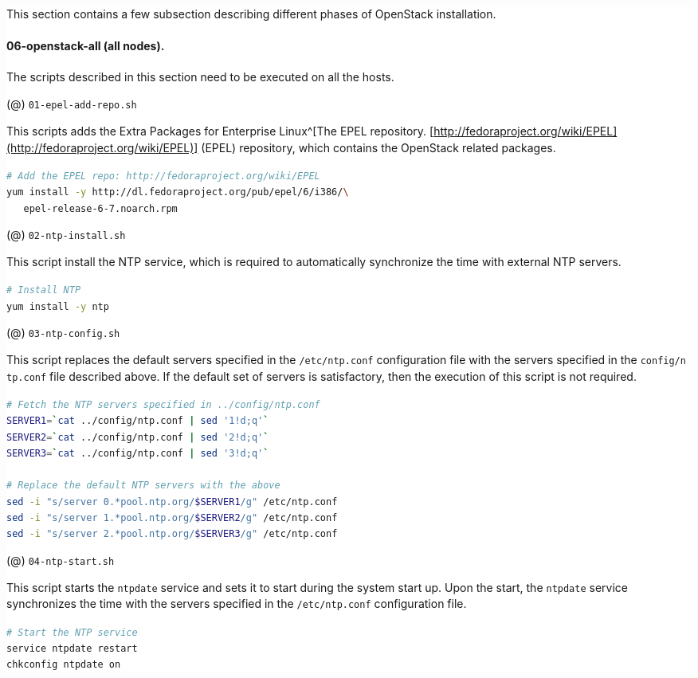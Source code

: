 This section contains a few subsection describing different phases of OpenStack installation.

#### 06-openstack-all (all nodes).

The scripts described in this section need to be executed on all the hosts.


(@) `01-epel-add-repo.sh`

This scripts adds the Extra Packages for Enterprise
Linux^[The EPEL repository. [http://fedoraproject.org/wiki/EPEL](http://fedoraproject.org/wiki/EPEL)] (EPEL) repository,
which contains the OpenStack related packages.

```Bash
# Add the EPEL repo: http://fedoraproject.org/wiki/EPEL
yum install -y http://dl.fedoraproject.org/pub/epel/6/i386/\
   epel-release-6-7.noarch.rpm
```


(@) `02-ntp-install.sh`

This script install the NTP service, which is required to automatically synchronize the time with
external NTP servers.

```Bash
# Install NTP
yum install -y ntp
```


(@) `03-ntp-config.sh`

This script replaces the default servers specified in the `/etc/ntp.conf` configuration file with
the servers specified in the `config/ntp.conf` file described above. If the default set of servers
is satisfactory, then the execution of this script is not required.

```Bash
# Fetch the NTP servers specified in ../config/ntp.conf
SERVER1=`cat ../config/ntp.conf | sed '1!d;q'`
SERVER2=`cat ../config/ntp.conf | sed '2!d;q'`
SERVER3=`cat ../config/ntp.conf | sed '3!d;q'`

# Replace the default NTP servers with the above
sed -i "s/server 0.*pool.ntp.org/$SERVER1/g" /etc/ntp.conf
sed -i "s/server 1.*pool.ntp.org/$SERVER2/g" /etc/ntp.conf
sed -i "s/server 2.*pool.ntp.org/$SERVER3/g" /etc/ntp.conf
```


(@) `04-ntp-start.sh`

This script starts the `ntpdate` service and sets it to start during the system start up. Upon the
start, the `ntpdate` service synchronizes the time with the servers specified in the `/etc/ntp.conf`
configuration file.

```Bash
# Start the NTP service
service ntpdate restart
chkconfig ntpdate on
```
